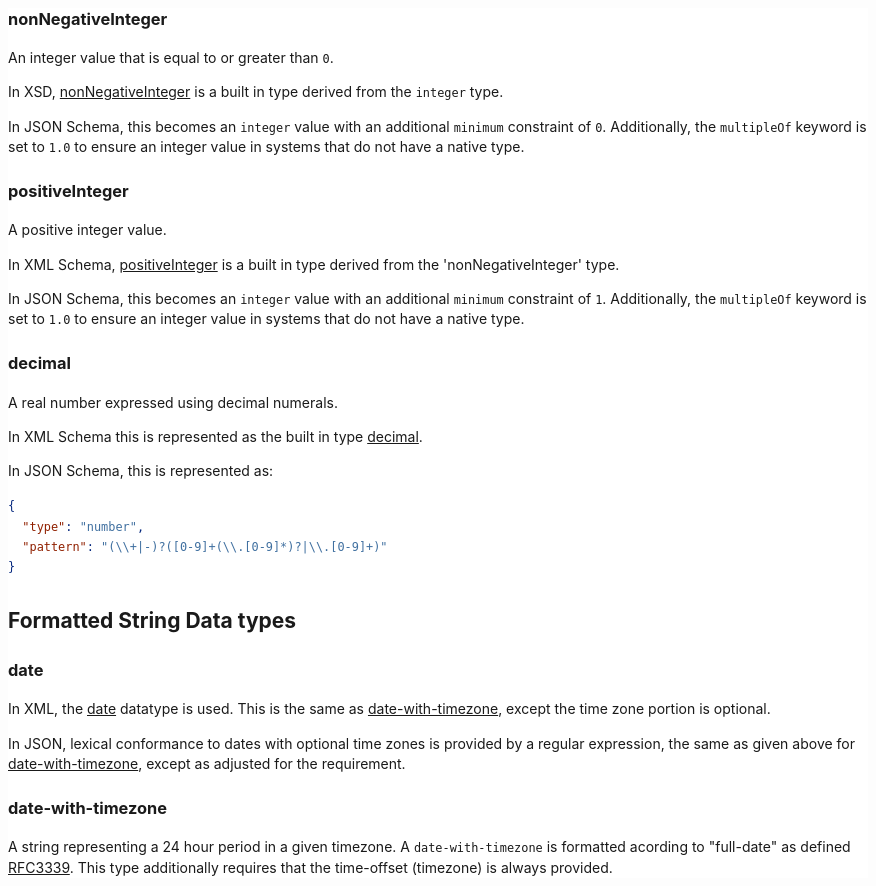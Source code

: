 ### nonNegativeInteger

An integer value that is equal to or greater than `0`.

In XSD, [nonNegativeInteger](https://www.w3.org/TR/xmlschema11-2/#nonNegativeInteger) is a built in type derived from the `integer` type.

In JSON Schema, this becomes an `integer` value with an additional `minimum` constraint of `0`. Additionally, the `multipleOf` keyword is set to `1.0` to ensure an integer value in systems that do not have a native type.

### positiveInteger

A positive integer value.

In XML Schema, [positiveInteger](https://www.w3.org/TR/xmlschema11-2/#nonNegativeInteger) is a built in type derived from the 'nonNegativeInteger' type.

In JSON Schema, this becomes an `integer` value with an additional `minimum` constraint of `1`. Additionally, the `multipleOf` keyword is set to `1.0` to ensure an integer value in systems that do not have a native type.

### decimal

A real number expressed using decimal numerals.

In XML Schema this is represented as the built in type [decimal](https://www.w3.org/TR/xmlschema11-2/#decimal).

In JSON Schema, this is represented as:

```JSON
{
  "type": "number",
  "pattern": "(\\+|-)?([0-9]+(\\.[0-9]*)?|\\.[0-9]+)"
}
```

## Formatted String Data types

### date

In XML, the [date](https://www.w3.org/TR/xmlschema11-2/#date) datatype is used. This is the same as
[date-with-timezone](#date-with-timezone), except the time zone portion is optional.

In JSON, lexical conformance to dates with optional time zones is provided by a regular expression, the same as given above for [date-with-timezone](#date-with-timezone), except as adjusted for the requirement.

### date-with-timezone

A string representing a 24 hour period in a given timezone. A `date-with-timezone` is formatted acording to "full-date" as defined [RFC3339](https://tools.ietf.org/html/rfc3339#section-5.6). This type additionally requires that the time-offset (timezone) is always provided.
